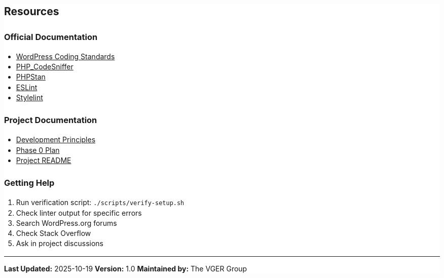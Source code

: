 
## Resources

### Official Documentation

- [WordPress Coding Standards](https://developer.wordpress.org/coding-standards/)
- [PHP_CodeSniffer](https://github.com/squizlabs/PHP_CodeSniffer/wiki)
- [PHPStan](https://phpstan.org/user-guide/getting-started)
- [ESLint](https://eslint.org/docs/latest/)
- [Stylelint](https://stylelint.io/user-guide/get-started)

### Project Documentation

- [Development Principles](./principles.md)
- [Phase 0 Plan](../plans/phase-0.md)
- [Project README](../../README.md)

### Getting Help

1. Run verification script: `./scripts/verify-setup.sh`
2. Check linter output for specific errors
3. Search WordPress.org forums
4. Check Stack Overflow
5. Ask in project discussions

---

**Last Updated:** 2025-10-19
**Version:** 1.0
**Maintained by:** The VGER Group
